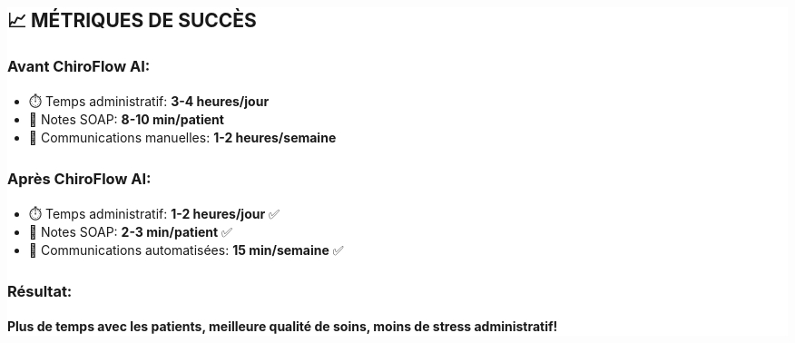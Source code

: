 ## 📈 MÉTRIQUES DE SUCCÈS

### Avant ChiroFlow AI:
- ⏱️ Temps administratif: **3-4 heures/jour**
- 📝 Notes SOAP: **8-10 min/patient**
- 📧 Communications manuelles: **1-2 heures/semaine**

### Après ChiroFlow AI:
- ⏱️ Temps administratif: **1-2 heures/jour** ✅
- 📝 Notes SOAP: **2-3 min/patient** ✅
- 📧 Communications automatisées: **15 min/semaine** ✅

### Résultat:
**Plus de temps avec les patients, meilleure qualité de soins, moins de stress administratif!**
